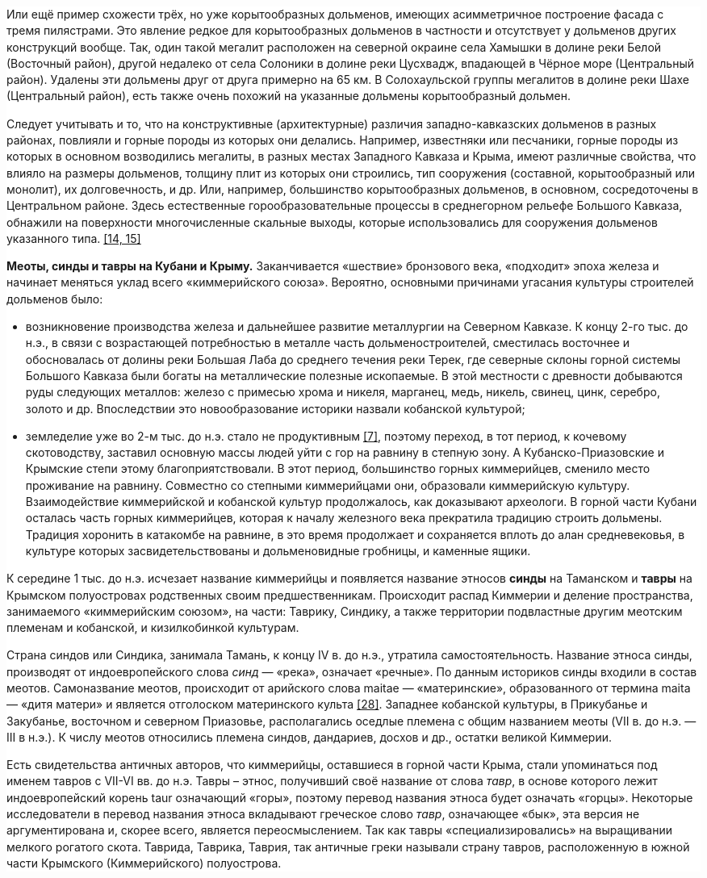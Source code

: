 Или ещё пример схожести трёх, но уже корытообразных дольменов, имеющих асимметричное построение фасада с тремя пилястрами. Это явление редкое для корытообразных дольменов в частности и отсутствует у дольменов других конструкций вообще. Так, один такой мегалит расположен на северной окраине села Хамышки в долине реки Белой (Восточный район), другой недалеко от села Солоники в долине реки Цусхвадж, впадающей в Чёрное море (Центральный район). Удалены эти дольмены друг от друга примерно на 65 км. В Солохаульской группы мегалитов в долине реки Шахе (Центральный район), есть также очень похожий на указанные дольмены корытообразный дольмен.

Следует учитывать и то, что на конструктивные (архитектурные) различия западно-кавказских дольменов в разных районах, повлияли и горные породы из которых они делались. Например, известняки или песчаники, горные породы из которых в основном возводились мегалиты, в разных местах Западного Кавказа и Крыма, имеют различные свойства, что влияло на размеры дольменов, толщину плит из которых они строились, тип сооружения (составной, корытообразный или монолит), их долговечность, и др. Или, например, большинство корытообразных дольменов, в основном, сосредоточены в Центральном районе. Здесь естественные горообразовательные процессы в среднегорном рельефе Большого Кавказа, обнажили на поверхности многочисленные скальные выходы, которые использовались для сооружения дольменов указанного типа. [[14, 15]](#1.16.-[14])

**Меоты, синды и тавры на Кубани и Крыму.** Заканчивается «шествие» бронзового века, «подходит» эпоха железа и начинает меняться уклад всего «киммерийского союза». Вероятно, основными причинами угасания культуры строителей дольменов было:

- возникновение производства железа и дальнейшее развитие металлургии на Северном Кавказе. К концу 2-го тыс. до н.э., в связи с возрастающей потребностью в металле часть дольменостроителей, сместилась восточнее и обосновалась от долины реки Большая Лаба до среднего течения реки Терек, где северные склоны горной системы Большого Кавказа были богаты на металлические полезные ископаемые. В этой местности с древности добываются руды следующих металлов: железо с примесью хрома и никеля, марганец, медь, никель, свинец, цинк, серебро, золото и др. Впоследствии это новообразование историки назвали кобанской культурой;

- земледелие уже во 2-м тыс. до н.э. стало не продуктивным [[7]](#1.16.-[7]), поэтому переход, в тот период, к кочевому скотоводству, заставил основную массы людей уйти с гор на равнину в степную зону. А Кубанско-Приазовские и Крымские степи этому благоприятствовали. В этот период, большинство горных киммерийцев, сменило место проживание на равнину. Совместно со степными киммерийцами они, образовали киммерийскую культуру. Взаимодействие киммерийской и кобанской культур продолжалось, как доказывают археологи. В горной части Кубани осталась часть горных киммерийцев, которая к началу железного века прекратила традицию строить дольмены. Традиция хоронить в катакомбе на равнине, в это время продолжает и сохраняется вплоть до алан средневековья, в культуре которых засвидетельствованы и дольменовидные гробницы, и каменные ящики.

К середине 1 тыс. до н.э. исчезает название киммерийцы и появляется название этносов **синды** на Таманском и **тавры** на Крымском полуостровах родственных своим предшественникам. Происходит распад Киммерии и деление пространства, занимаемого «киммерийским союзом», на части: Таврику, Синдику, а также территории подвластные другим меотским племенам и кобанской, и кизилкобинкой культурам.

Страна синдов или Синдика, занимала Тамань, к концу IV в. до н.э., утратила самостоятельность. Название этноса синды, производят от индоевропейского слова _синд_ — «река», означает «речные». По данным историков синды входили в состав меотов. Самоназвание меотов, происходит от арийского слова maitae — «материнские», образованного от термина maita — «дитя матери» и является отголоском материнского культа [[28]](#1.16.-[28]). Западнее кобанской культуры, в Прикубанье и Закубанье, восточном и северном Приазовье, располагались оседлые племена с общим названием меоты (VII в. до н.э. — III в н.э.). К числу меотов относились племена синдов, дандариев, досхов и др., остатки великой Киммерии.

Есть свидетельства античных авторов, что киммерийцы, оставшиеся в горной части Крыма, стали упоминаться под именем тавров с VII-VI вв. до н.э. Тавры – этнос, получивший своё название от слова _тавр_, в основе которого лежит индоевропейский корень taur означающий «горы», поэтому перевод названия этноса будет означать «горцы». Некоторые исследователи в перевод названия этноса вкладывают греческое слово _тавр_, означающее «бык», эта версия не аргументирована и, скорее всего, является переосмыслением. Так как тавры «специализировались» на выращивании мелкого рогатого скота. Таврида, Таврика, Таврия, так античные греки называли страну тавров, расположенную в южной части Крымского (Киммерийского) полуострова.

